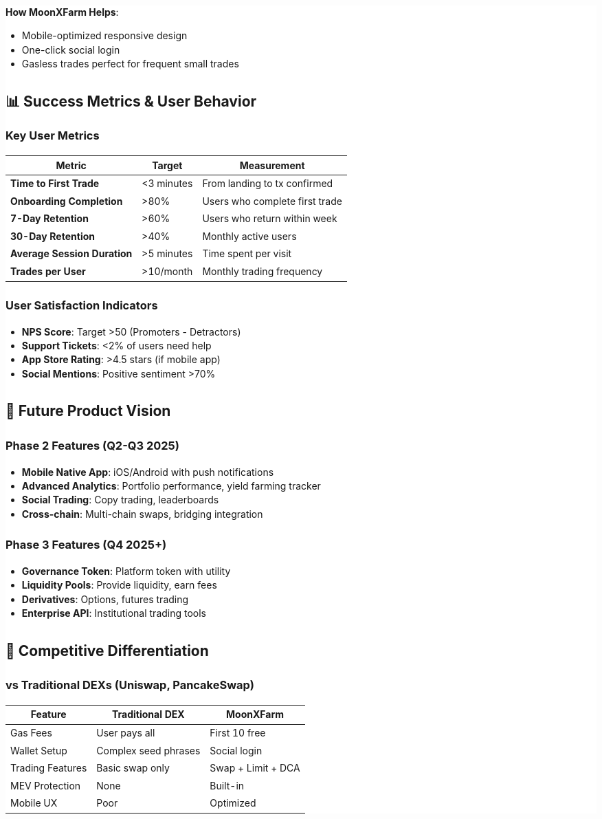 **How MoonXFarm Helps**:
- Mobile-optimized responsive design
- One-click social login
- Gasless trades perfect for frequent small trades

## 📊 Success Metrics & User Behavior

### Key User Metrics
| Metric | Target | Measurement |
|--------|--------|-------------|
| **Time to First Trade** | <3 minutes | From landing to tx confirmed |
| **Onboarding Completion** | >80% | Users who complete first trade |
| **7-Day Retention** | >60% | Users who return within week |
| **30-Day Retention** | >40% | Monthly active users |
| **Average Session Duration** | >5 minutes | Time spent per visit |
| **Trades per User** | >10/month | Monthly trading frequency |

### User Satisfaction Indicators
- **NPS Score**: Target >50 (Promoters - Detractors)
- **Support Tickets**: <2% of users need help
- **App Store Rating**: >4.5 stars (if mobile app)
- **Social Mentions**: Positive sentiment >70%

## 🚀 Future Product Vision

### Phase 2 Features (Q2-Q3 2025)
- **Mobile Native App**: iOS/Android with push notifications
- **Advanced Analytics**: Portfolio performance, yield farming tracker
- **Social Trading**: Copy trading, leaderboards
- **Cross-chain**: Multi-chain swaps, bridging integration

### Phase 3 Features (Q4 2025+)
- **Governance Token**: Platform token with utility
- **Liquidity Pools**: Provide liquidity, earn fees
- **Derivatives**: Options, futures trading
- **Enterprise API**: Institutional trading tools

## 🎯 Competitive Differentiation

### vs Traditional DEXs (Uniswap, PancakeSwap)
| Feature | Traditional DEX | MoonXFarm |
|---------|-----------------|-----------|
| Gas Fees | User pays all | First 10 free |
| Wallet Setup | Complex seed phrases | Social login |
| Trading Features | Basic swap only | Swap + Limit + DCA |
| MEV Protection | None | Built-in |
| Mobile UX | Poor | Optimized |
